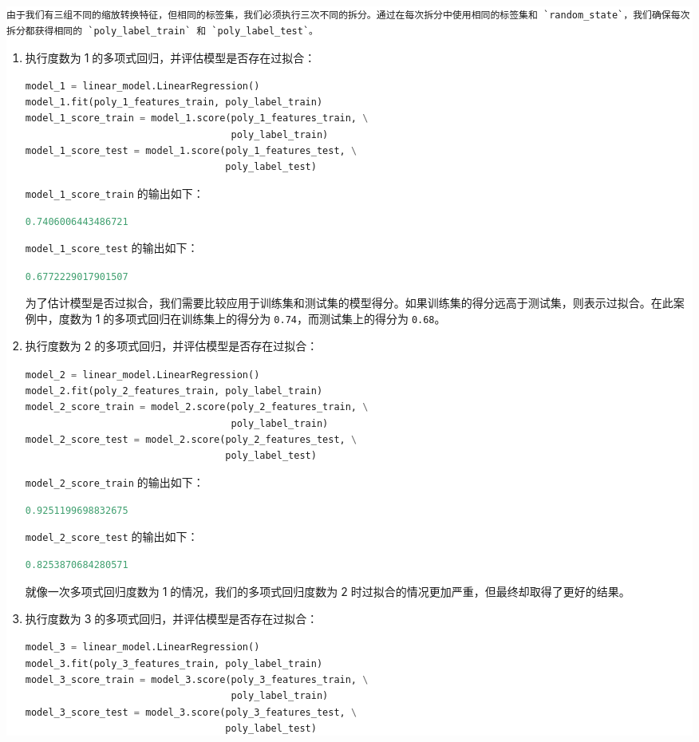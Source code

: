     由于我们有三组不同的缩放转换特征，但相同的标签集，我们必须执行三次不同的拆分。通过在每次拆分中使用相同的标签集和 `random_state`，我们确保每次拆分都获得相同的 `poly_label_train` 和 `poly_label_test`。

1.  执行度数为 1 的多项式回归，并评估模型是否存在过拟合：

    ```py
    model_1 = linear_model.LinearRegression()
    model_1.fit(poly_1_features_train, poly_label_train)
    model_1_score_train = model_1.score(poly_1_features_train, \
                                        poly_label_train)
    model_1_score_test = model_1.score(poly_1_features_test, \
                                       poly_label_test)
    ```

    `model_1_score_train` 的输出如下：

    ```py
    0.7406006443486721
    ```

    `model_1_score_test` 的输出如下：

    ```py
    0.6772229017901507
    ```

    为了估计模型是否过拟合，我们需要比较应用于训练集和测试集的模型得分。如果训练集的得分远高于测试集，则表示过拟合。在此案例中，度数为 1 的多项式回归在训练集上的得分为 `0.74`，而测试集上的得分为 `0.68`。

1.  执行度数为 2 的多项式回归，并评估模型是否存在过拟合：

    ```py
    model_2 = linear_model.LinearRegression()
    model_2.fit(poly_2_features_train, poly_label_train)
    model_2_score_train = model_2.score(poly_2_features_train, \
                                        poly_label_train)
    model_2_score_test = model_2.score(poly_2_features_test, \
                                       poly_label_test)
    ```

    `model_2_score_train` 的输出如下：

    ```py
    0.9251199698832675
    ```

    `model_2_score_test` 的输出如下：

    ```py
    0.8253870684280571
    ```

    就像一次多项式回归度数为 1 的情况，我们的多项式回归度数为 2 时过拟合的情况更加严重，但最终却取得了更好的结果。

1.  执行度数为 3 的多项式回归，并评估模型是否存在过拟合：

    ```py
    model_3 = linear_model.LinearRegression()
    model_3.fit(poly_3_features_train, poly_label_train)
    model_3_score_train = model_3.score(poly_3_features_train, \
                                        poly_label_train)
    model_3_score_test = model_3.score(poly_3_features_test, \
                                       poly_label_test)
    ```
